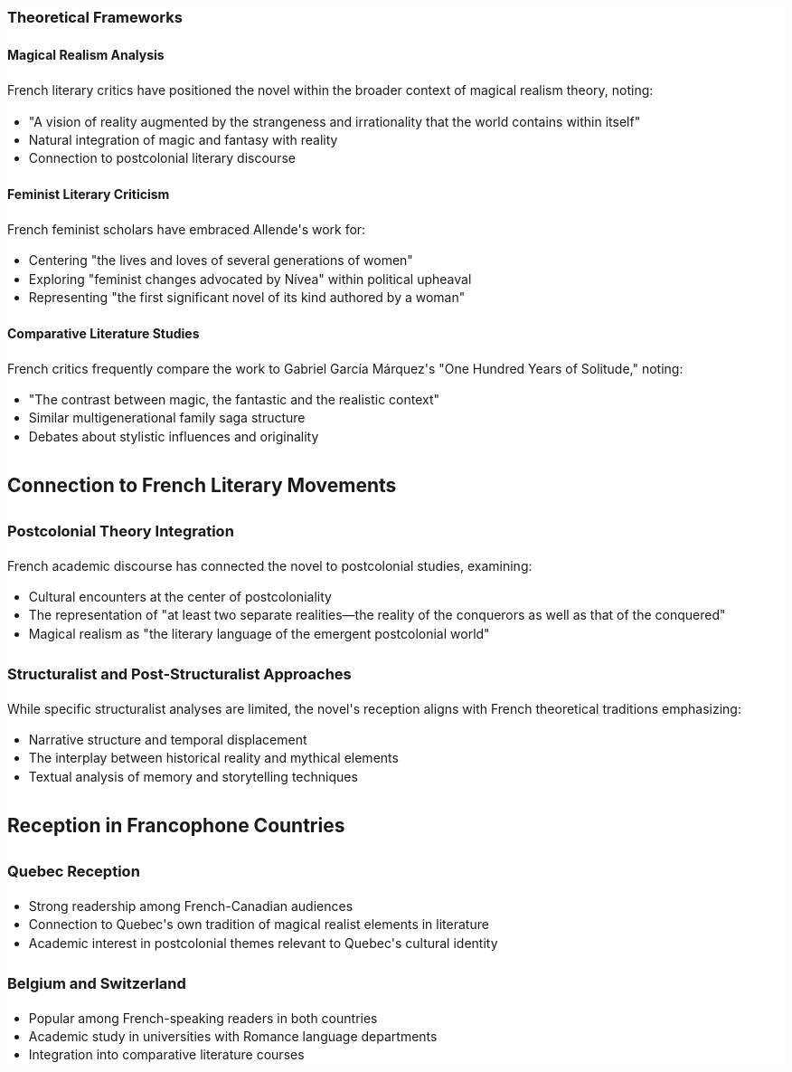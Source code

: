 ### Theoretical Frameworks

#### Magical Realism Analysis
French literary critics have positioned the novel within the broader context of magical realism theory, noting:
- "A vision of reality augmented by the strangeness and irrationality that the world contains within itself"
- Natural integration of magic and fantasy with reality
- Connection to postcolonial literary discourse

#### Feminist Literary Criticism
French feminist scholars have embraced Allende's work for:
- Centering "the lives and loves of several generations of women"
- Exploring "feminist changes advocated by Nívea" within political upheaval
- Representing "the first significant novel of its kind authored by a woman"

#### Comparative Literature Studies
French critics frequently compare the work to Gabriel García Márquez's "One Hundred Years of Solitude," noting:
- "The contrast between magic, the fantastic and the realistic context"
- Similar multigenerational family saga structure
- Debates about stylistic influences and originality

## Connection to French Literary Movements

### Postcolonial Theory Integration
French academic discourse has connected the novel to postcolonial studies, examining:
- Cultural encounters at the center of postcoloniality
- The representation of "at least two separate realities—the reality of the conquerors as well as that of the conquered"
- Magical realism as "the literary language of the emergent postcolonial world"

### Structuralist and Post-Structuralist Approaches
While specific structuralist analyses are limited, the novel's reception aligns with French theoretical traditions emphasizing:
- Narrative structure and temporal displacement
- The interplay between historical reality and mythical elements
- Textual analysis of memory and storytelling techniques

## Reception in Francophone Countries

### Quebec Reception
- Strong readership among French-Canadian audiences
- Connection to Quebec's own tradition of magical realist elements in literature
- Academic interest in postcolonial themes relevant to Quebec's cultural identity

### Belgium and Switzerland
- Popular among French-speaking readers in both countries
- Academic study in universities with Romance language departments
- Integration into comparative literature courses

